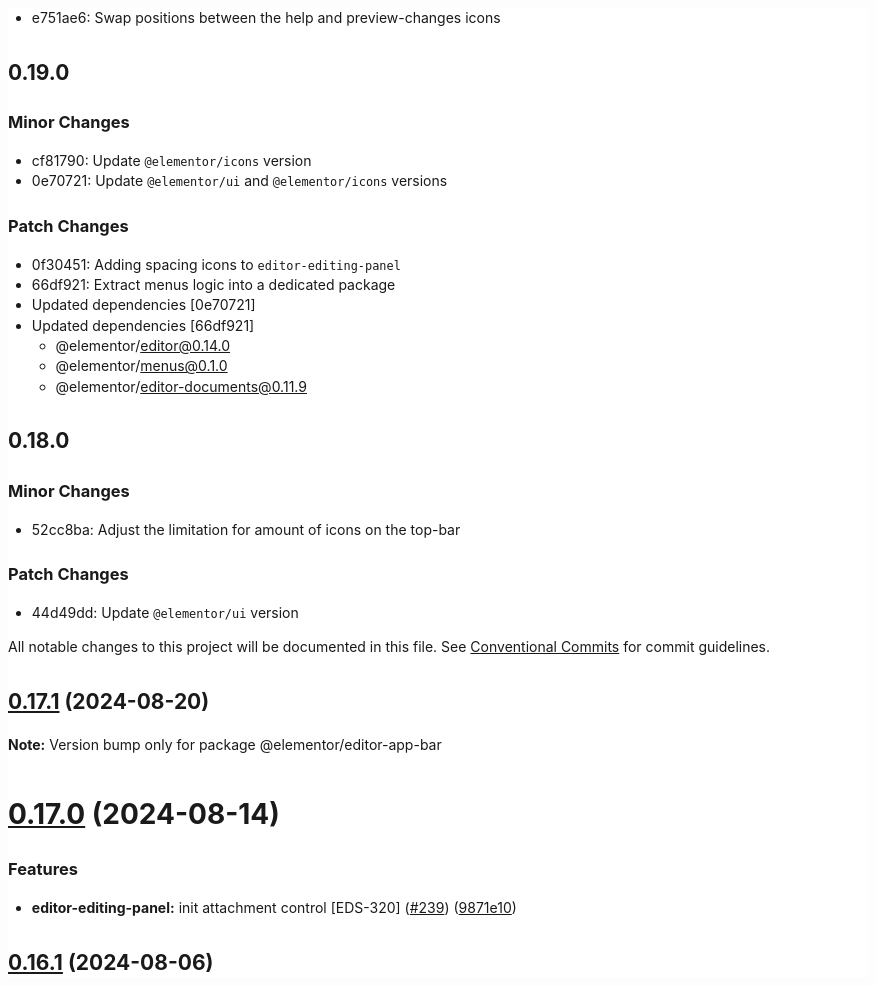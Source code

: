 - e751ae6: Swap positions between the help and preview-changes icons

## 0.19.0

### Minor Changes

- cf81790: Update `@elementor/icons` version
- 0e70721: Update `@elementor/ui` and `@elementor/icons` versions

### Patch Changes

- 0f30451: Adding spacing icons to `editor-editing-panel`
- 66df921: Extract menus logic into a dedicated package
- Updated dependencies [0e70721]
- Updated dependencies [66df921]
  - @elementor/editor@0.14.0
  - @elementor/menus@0.1.0
  - @elementor/editor-documents@0.11.9

## 0.18.0

### Minor Changes

- 52cc8ba: Adjust the limitation for amount of icons on the top-bar

### Patch Changes

- 44d49dd: Update `@elementor/ui` version

All notable changes to this project will be documented in this file.
See [Conventional Commits](https://conventionalcommits.org) for commit guidelines.

## [0.17.1](https://github.com/elementor/elementor-packages/compare/@elementor/editor-app-bar@0.17.0...@elementor/editor-app-bar@0.17.1) (2024-08-20)

**Note:** Version bump only for package @elementor/editor-app-bar

# [0.17.0](https://github.com/elementor/elementor-packages/compare/@elementor/editor-app-bar@0.16.1...@elementor/editor-app-bar@0.17.0) (2024-08-14)

### Features

- **editor-editing-panel:** init attachment control [EDS-320] ([#239](https://github.com/elementor/elementor-packages/issues/239)) ([9871e10](https://github.com/elementor/elementor-packages/commit/9871e105c98b8c4502289cf8cf99d75b4074e0a9))

## [0.16.1](https://github.com/elementor/elementor-packages/compare/@elementor/editor-app-bar@0.16.0...@elementor/editor-app-bar@0.16.1) (2024-08-06)
